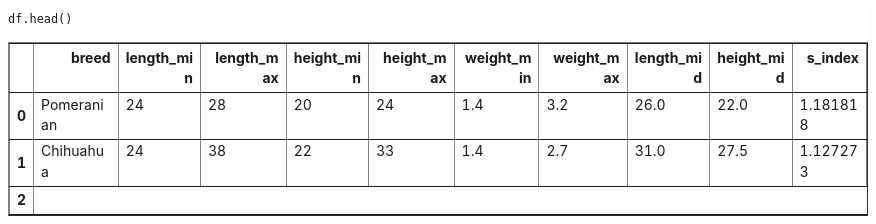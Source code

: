 
```python
df.head()
```




<div>
<style scoped>
    .dataframe tbody tr th:only-of-type {
        vertical-align: middle;
    }

    .dataframe tbody tr th {
        vertical-align: top;
    }

    .dataframe thead th {
        text-align: right;
    }
</style>
<table border="1" class="dataframe">
  <thead>
    <tr style="text-align: right;">
      <th></th>
      <th>breed</th>
      <th>length_min</th>
      <th>length_max</th>
      <th>height_min</th>
      <th>height_max</th>
      <th>weight_min</th>
      <th>weight_max</th>
      <th>length_mid</th>
      <th>height_mid</th>
      <th>s_index</th>
    </tr>
  </thead>
  <tbody>
    <tr>
      <th>0</th>
      <td>Pomeranian</td>
      <td>24</td>
      <td>28</td>
      <td>20</td>
      <td>24</td>
      <td>1.4</td>
      <td>3.2</td>
      <td>26.0</td>
      <td>22.0</td>
      <td>1.181818</td>
    </tr>
    <tr>
      <th>1</th>
      <td>Chihuahua</td>
      <td>24</td>
      <td>38</td>
      <td>22</td>
      <td>33</td>
      <td>1.4</td>
      <td>2.7</td>
      <td>31.0</td>
      <td>27.5</td>
      <td>1.127273</td>
    </tr>
    <tr>
      <th>2</th>